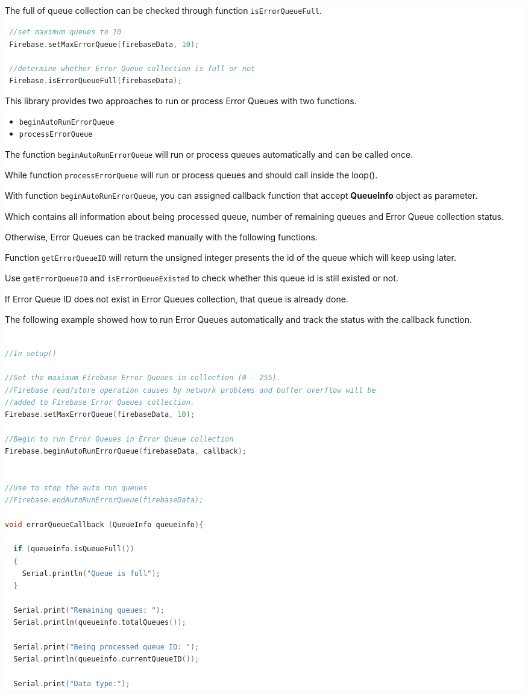 The full of queue collection can be checked through function `isErrorQueueFull`.


```C++
 //set maximum queues to 10
 Firebase.setMaxErrorQueue(firebaseData, 10);

 //determine whether Error Queue collection is full or not
 Firebase.isErrorQueueFull(firebaseData);
```

This library provides two approaches to run or process Error Queues with two functions. 

* `beginAutoRunErrorQueue`
* `processErrorQueue`

The function `beginAutoRunErrorQueue` will run or process queues automatically and can be called once. 

While function `processErrorQueue` will run or process queues and should call inside the loop().

With function `beginAutoRunErrorQueue`, you can assigned callback function that accept **QueueInfo** object as parameter.

Which contains all information about being processed queue, number of remaining queues and Error Queue collection status.

Otherwise, Error Queues can be tracked manually with the following functions.

Function `getErrorQueueID` will return the unsigned integer presents the id of the queue which will keep using later.

Use `getErrorQueueID` and `isErrorQueueExisted` to check whether this queue id is still existed or not. 

If Error Queue ID does not exist in Error Queues collection, that queue is already done.

The following example showed how to run Error Queues automatically and track the status with the callback function.

```C++

//In setup()

//Set the maximum Firebase Error Queues in collection (0 - 255).
//Firebase read/store operation causes by network problems and buffer overflow will be 
//added to Firebase Error Queues collection.
Firebase.setMaxErrorQueue(firebaseData, 10);

//Begin to run Error Queues in Error Queue collection  
Firebase.beginAutoRunErrorQueue(firebaseData, callback);


//Use to stop the auto run queues
//Firebase.endAutoRunErrorQueue(firebaseData);

void errorQueueCallback (QueueInfo queueinfo){

  if (queueinfo.isQueueFull())
  {
    Serial.println("Queue is full");
  }

  Serial.print("Remaining queues: ");
  Serial.println(queueinfo.totalQueues());

  Serial.print("Being processed queue ID: ");
  Serial.println(queueinfo.currentQueueID());  

  Serial.print("Data type:");
```